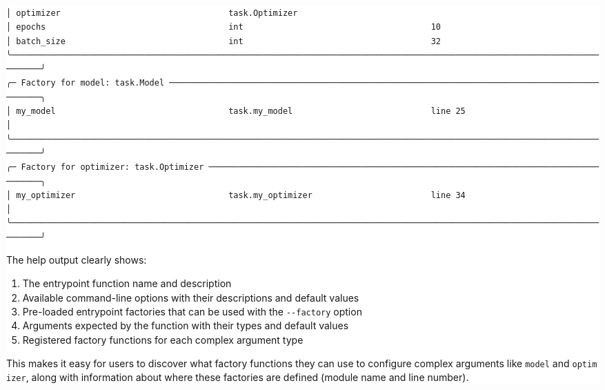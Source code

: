 ```
│ optimizer                                  task.Optimizer
│ epochs                                     int                                      10
│ batch_size                                 int                                      32
╰──────────────────────────────────────────────────────────────────────────────────────────────────────────────────────────────╯
╭─ Factory for model: task.Model ──────────────────────────────────────────────────────────────────────────────────────────────╮
│ my_model                                   task.my_model                            line 25
│
╰──────────────────────────────────────────────────────────────────────────────────────────────────────────────────────────────╯
╭─ Factory for optimizer: task.Optimizer ──────────────────────────────────────────────────────────────────────────────────────╮
│ my_optimizer                               task.my_optimizer                        line 34
│
╰──────────────────────────────────────────────────────────────────────────────────────────────────────────────────────────────╯
```

The help output clearly shows:

1. The entrypoint function name and description
2. Available command-line options with their descriptions and default values
3. Pre-loaded entrypoint factories that can be used with the `--factory` option
4. Arguments expected by the function with their types and default values
5. Registered factory functions for each complex argument type

This makes it easy for users to discover what factory functions they can use to configure complex arguments like `model` and `optimizer`, along with information about where these factories are defined (module name and line number).

